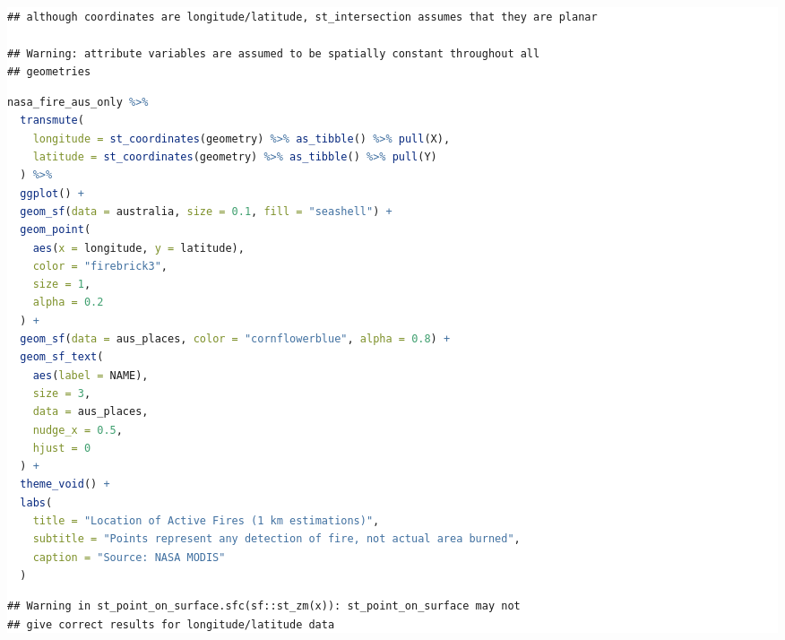     ## although coordinates are longitude/latitude, st_intersection assumes that they are planar

    ## Warning: attribute variables are assumed to be spatially constant throughout all
    ## geometries

``` r
nasa_fire_aus_only %>% 
  transmute(
    longitude = st_coordinates(geometry) %>% as_tibble() %>% pull(X),
    latitude = st_coordinates(geometry) %>% as_tibble() %>% pull(Y)
  ) %>% 
  ggplot() +
  geom_sf(data = australia, size = 0.1, fill = "seashell") +
  geom_point(
    aes(x = longitude, y = latitude), 
    color = "firebrick3", 
    size = 1, 
    alpha = 0.2
  ) +
  geom_sf(data = aus_places, color = "cornflowerblue", alpha = 0.8) +
  geom_sf_text(
    aes(label = NAME),
    size = 3,
    data = aus_places,
    nudge_x = 0.5,
    hjust = 0
  ) +
  theme_void() +
  labs(
    title = "Location of Active Fires (1 km estimations)",
    subtitle = "Points represent any detection of fire, not actual area burned",
    caption = "Source: NASA MODIS"
  )
```

    ## Warning in st_point_on_surface.sfc(sf::st_zm(x)): st_point_on_surface may not
    ## give correct results for longitude/latitude data

